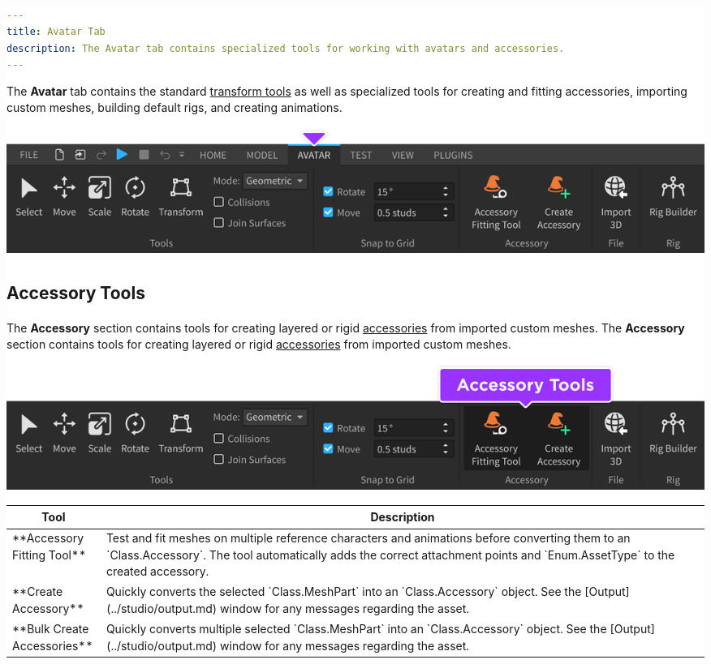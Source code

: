 ```yaml
---
title: Avatar Tab
description: The Avatar tab contains specialized tools for working with avatars and accessories.
---
```


The **Avatar** tab contains the standard [transform tools](../studio/model-tab.md#transform-tools) as well as specialized tools for creating and fitting accessories, importing custom meshes, building default rigs, and creating animations.

<img src="../assets/studio/general/Toolbar-Avatar-Tab.png" width="868" alt="Avatar tab indicated in Studio toolbar" />

## Accessory Tools

The **Accessory** section contains tools for creating layered or rigid [accessories](../art/accessories/index.md) from imported custom meshes.
The **Accessory** section contains tools for creating layered or rigid [accessories](../art/accessories/index.md) from imported custom meshes.

<img src="../assets/studio/general/Avatar-Tab-Accessory-Tools.png" width="868" />

<table>
<thead>
  <tr>
    <th>Tool</th>
    <th>Description</th>
  </tr>
</thead>
<tbody>
  <tr>
    <td>**Accessory Fitting Tool**</td>
    <td>Test and fit meshes on multiple reference characters and animations before converting them to an `Class.Accessory`. The tool automatically adds the correct attachment points and `Enum.AssetType` to the created accessory.</td>
  </tr>
  <tr>
    <td>**Create Accessory**</td>
    <td>Quickly converts the selected `Class.MeshPart` into an `Class.Accessory` object. See the [Output](../studio/output.md) window for any messages regarding the asset.</td>
  </tr>
  <tr>
    <td>**Bulk Create Accessories**</td>
    <td>Quickly converts multiple selected `Class.MeshPart` into an `Class.Accessory` object. See the [Output](../studio/output.md) window for any messages regarding the asset.</td>
  </tr>
</tbody>
</table>
